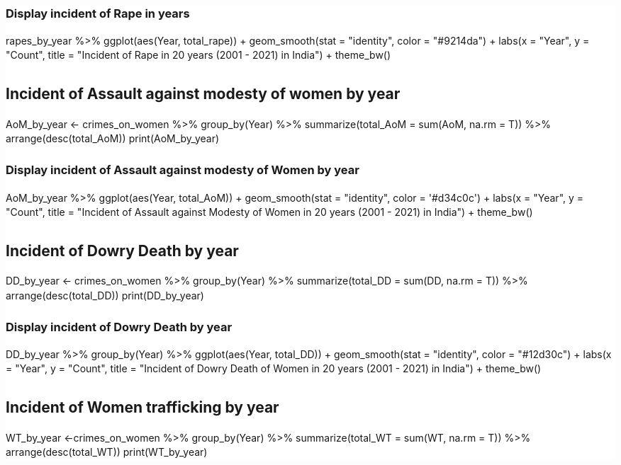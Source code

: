   
  ### Display incident of  Rape in years
  rapes_by_year %>%
  ggplot(aes(Year, total_rape)) +
    geom_smooth(stat = "identity", color = "#9214da") +
    labs(x = "Year", y = "Count",
         title = "Incident of Rape in 20 years (2001 - 2021) in India") +
    theme_bw()
  
  
  
  ## Incident of Assault against modesty of women by year
  
  AoM_by_year <- crimes_on_women %>%
    group_by(Year) %>%
    summarize(total_AoM = sum(AoM, na.rm = T)) %>%
    arrange(desc(total_AoM))
  print(AoM_by_year)

  
  ### Display incident of Assault against modesty of Women by year
  AoM_by_year %>%
    ggplot(aes(Year, total_AoM)) +
    geom_smooth(stat = "identity", color = '#d34c0c') +
    labs(x = "Year", y = "Count",
         title = "Incident of Assault against Modesty of Women in 20 years (2001 - 2021) in India") +
    theme_bw()

 
 
 ## Incident of Dowry Death by year
  
  DD_by_year <- crimes_on_women %>%
    group_by(Year) %>%
    summarize(total_DD = sum(DD, na.rm = T)) %>%
    arrange(desc(total_DD))
  print(DD_by_year)
  
  
  
### Display incident of Dowry Death by year
  
DD_by_year %>%
  group_by(Year) %>%
  ggplot(aes(Year, total_DD)) +
  geom_smooth(stat = "identity", color = "#12d30c") +
  labs(x = "Year", y = "Count",
       title = "Incident of Dowry Death of Women in 20 years (2001 - 2021) in India") +
  theme_bw()
 

## Incident of Women trafficking by year
  WT_by_year <-crimes_on_women %>%
    group_by(Year) %>%
    summarize(total_WT = sum(WT, na.rm = T)) %>%
    arrange(desc(total_WT))
  print(WT_by_year)
  